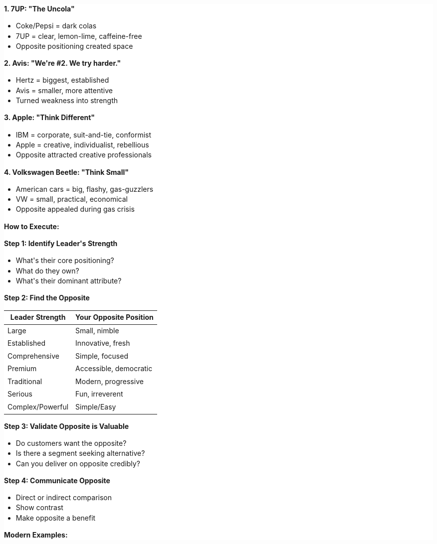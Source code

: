 **1. 7UP: "The Uncola"**
- Coke/Pepsi = dark colas
- 7UP = clear, lemon-lime, caffeine-free
- Opposite positioning created space

**2. Avis: "We're #2. We try harder."**
- Hertz = biggest, established
- Avis = smaller, more attentive
- Turned weakness into strength

**3. Apple: "Think Different"**
- IBM = corporate, suit-and-tie, conformist
- Apple = creative, individualist, rebellious
- Opposite attracted creative professionals

**4. Volkswagen Beetle: "Think Small"**
- American cars = big, flashy, gas-guzzlers
- VW = small, practical, economical
- Opposite appealed during gas crisis

**How to Execute:**

**Step 1: Identify Leader's Strength**
- What's their core positioning?
- What do they own?
- What's their dominant attribute?

**Step 2: Find the Opposite**

| Leader Strength | Your Opposite Position |
|----------------|----------------------|
| Large | Small, nimble |
| Established | Innovative, fresh |
| Comprehensive | Simple, focused |
| Premium | Accessible, democratic |
| Traditional | Modern, progressive |
| Serious | Fun, irreverent |
| Complex/Powerful | Simple/Easy |

**Step 3: Validate Opposite is Valuable**
- Do customers want the opposite?
- Is there a segment seeking alternative?
- Can you deliver on opposite credibly?

**Step 4: Communicate Opposite**
- Direct or indirect comparison
- Show contrast
- Make opposite a benefit

**Modern Examples:**
